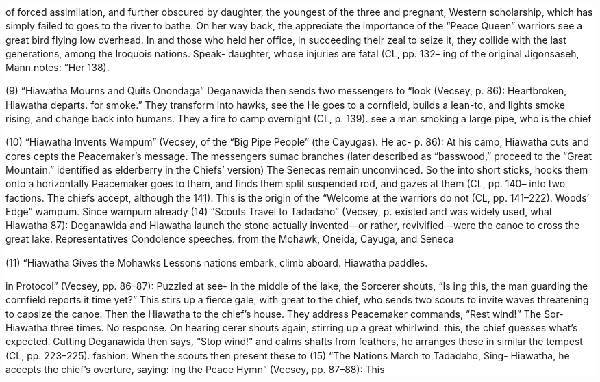 of forced assimilation, and further obscured by                                               daughter, the youngest of the three and pregnant,
Western scholarship, which has simply failed to                                               goes to the river to bathe. On her way back, the
appreciate the importance of the “Peace Queen”                                                warriors see a great bird flying low overhead. In
and those who held her office, in succeeding                                                  their zeal to seize it, they collide with the last
generations, among the Iroquois nations. Speak-                                               daughter, whose injuries are fatal (CL, pp. 132–
ing of the original Jigonsaseh, Mann notes: “Her                                              138).

(9) “Hiawatha Mourns and Quits Onondaga”                                    Deganawida then sends two messengers to “look
(Vecsey, p. 86): Heartbroken, Hiawatha departs.                                  for smoke.” They transform into hawks, see the
He goes to a cornfield, builds a lean-to, and lights                             smoke rising, and change back into humans. They
a fire to camp overnight (CL, p. 139).                                           see a man smoking a large pipe, who is the chief

(10) “Hiawatha Invents Wampum” (Vecsey,                                     of the “Big Pipe People” (the Cayugas). He ac-
p. 86): At his camp, Hiawatha cuts and cores                                     cepts the Peacemaker’s message. The messengers
sumac branches (later described as “basswood,”                                   proceed to the “Great Mountain.”
identified as elderberry in the Chiefs’ version)                                      The Senecas remain unconvinced. So the
into short sticks, hooks them onto a horizontally                                Peacemaker goes to them, and finds them split
suspended rod, and gazes at them (CL, pp. 140–                                   into two factions. The chiefs accept, although the
141). This is the origin of the “Welcome at the                                  warriors do not (CL, pp. 141–222).
Woods’ Edge” wampum. Since wampum already                                             (14) “Scouts Travel to Tadadaho” (Vecsey, p.
existed and was widely used, what Hiawatha                                       87): Deganawida and Hiawatha launch the stone
actually invented—or rather, revivified—were the                                 canoe to cross the great lake. Representatives
Condolence speeches.                                                             from the Mohawk, Oneida, Cayuga, and Seneca

(11) “Hiawatha Gives the Mohawks Lessons                                    nations embark, climb aboard. Hiawatha paddles.

in Protocol” (Vecsey, pp. 86–87): Puzzled at see-                                In the middle of the lake, the Sorcerer shouts, “Is
ing this, the man guarding the cornfield reports                                 it time yet?” This stirs up a fierce gale, with great
to the chief, who sends two scouts to invite                                     waves threatening to capsize the canoe. Then the
Hiawatha to the chief’s house. They address                                      Peacemaker commands, “Rest wind!” The Sor-
Hiawatha three times. No response. On hearing                                    cerer shouts again, stirring up a great whirlwind.
this, the chief guesses what’s expected. Cutting                                 Deganawida then says, “Stop wind!” and calms
shafts from feathers, he arranges these in similar                               the tempest (CL, pp. 223–225).
fashion. When the scouts then present these to                                        (15) “The Nations March to Tadadaho, Sing-
Hiawatha, he accepts the chief’s overture, saying:                               ing the Peace Hymn” (Vecsey, pp. 87–88): This